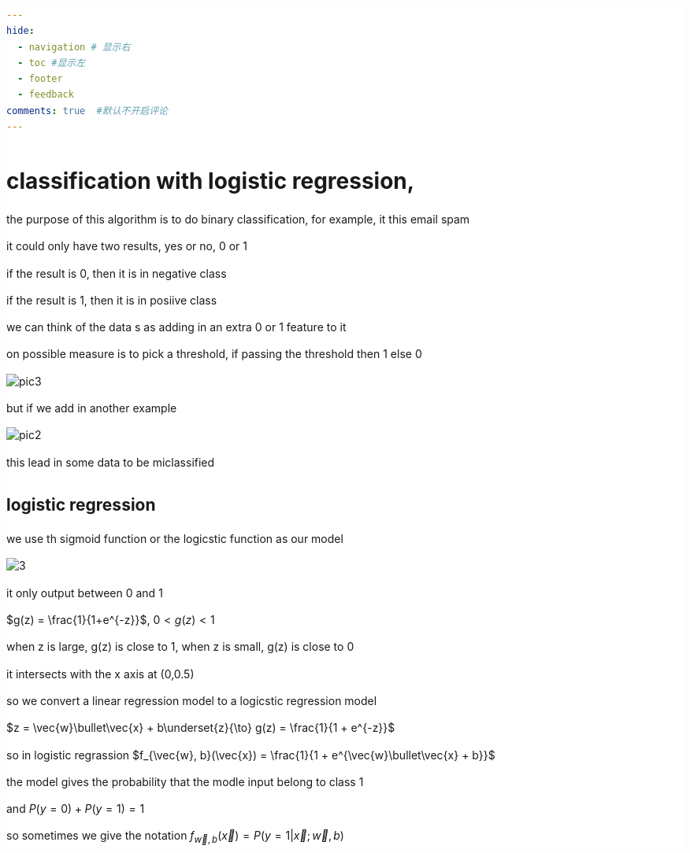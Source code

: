 ```yaml
---
hide:
  - navigation # 显示右
  - toc #显示左
  - footer
  - feedback  
comments: true  #默认不开启评论
---
```

# classification with logistic regression,

the purpose of this algorithm is to do binary classification, for example, it this email spam

it could only have two results, yes or no, 0 or 1

if the result is 0, then it is in negative class

if the result is 1, then it is in posiive class

we can think of the data s as adding in an extra 0 or 1 feature to it

on possible measure is to pick a threshold, if passing the threshold then 1 else 0

![pic3](docs/assets/AI/coursera/SupervisedML/week3-pic1.png)

but if we add in another example

![pic2](docs/assets/AI/coursera/SupervisedML/week3-pic2.png)

this lead in some data to be miclassified

## logistic regression

we use th sigmoid function or the logicstic function as our model

![3](docs/assets/AI/coursera/SupervisedML/week3-pic3.png)

it only output between 0 and 1

$g(z) = \frac{1}{1+e^{-z}}$, $0<g(z)<1$

when z is large, g(z) is close to 1, when z is small, g(z) is close to 0

it intersects with the x axis at (0,0.5)

so we convert a linear regression model to a logicstic regression model

$z = \vec{w}\bullet\vec{x} + b\underset{z}{\to} g(z) = \frac{1}{1 + e^{-z}}$

so in logistic regrassion $f_{\vec{w}, b}(\vec{x}) = \frac{1}{1 + e^{\vec{w}\bullet\vec{x} + b}}$

the model gives the probability that the modle input belong to class 1

and $P(y = 0) + P(y = 1) = 1$

so sometimes we give the notation $f_{\vec{w}, b}(\vec{x}) = P(y=1|\vec{x};\vec{w},b)$
